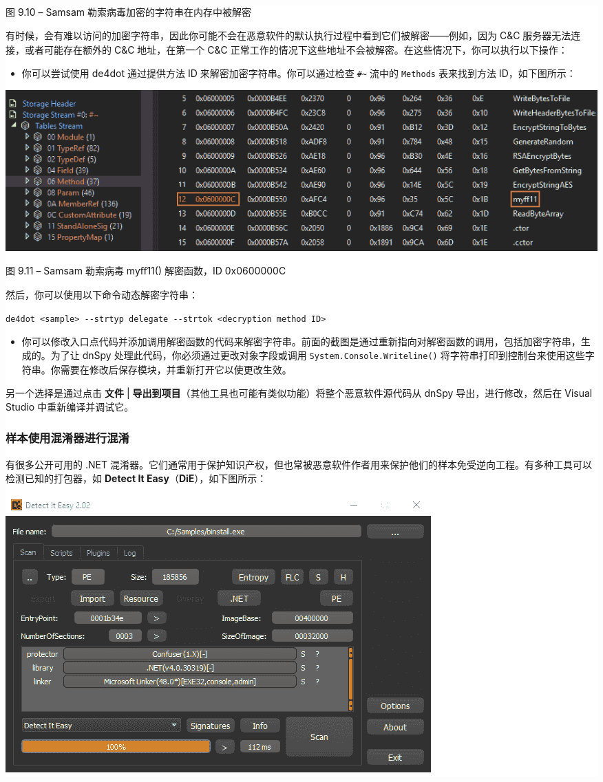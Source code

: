 图 9.10 – Samsam 勒索病毒加密的字符串在内存中被解密

有时候，会有难以访问的加密字符串，因此你可能不会在恶意软件的默认执行过程中看到它们被解密——例如，因为 C&C 服务器无法连接，或者可能存在额外的 C&C 地址，在第一个 C&C 正常工作的情况下这些地址不会被解密。在这些情况下，你可以执行以下操作：

+   你可以尝试使用 de4dot 通过提供方法 ID 来解密加密字符串。你可以通过检查 `#~` 流中的 `Methods` 表来找到方法 ID，如下图所示：

![图 9.11 – Samsam 勒索病毒 myﬀ11() 解密函数，ID 0x0600000C](img/Figure_9.11_B18500.jpg)

图 9.11 – Samsam 勒索病毒 myﬀ11() 解密函数，ID 0x0600000C

然后，你可以使用以下命令动态解密字符串：

```
de4dot <sample> --strtyp delegate --strtok <decryption method ID>
```

+   你可以修改入口点代码并添加调用解密函数的代码来解密字符串。前面的截图是通过重新指向对解密函数的调用，包括加密字符串，生成的。为了让 dnSpy 处理此代码，你必须通过更改对象字段或调用 `System.Console.Writeline()` 将字符串打印到控制台来使用这些字符串。你需要在修改后保存模块，并重新打开它以使更改生效。

另一个选择是通过点击 **文件** | **导出到项目**（其他工具也可能有类似功能）将整个恶意软件源代码从 dnSpy 导出，进行修改，然后在 Visual Studio 中重新编译并调试它。

### 样本使用混淆器进行混淆

有很多公开可用的 .NET 混淆器。它们通常用于保护知识产权，但也常被恶意软件作者用来保护他们的样本免受逆向工程。有多种工具可以检测已知的打包器，如 **Detect It Easy**（**DiE**），如下图所示：

![图 9.12 – 使用 **Detect It Easy** 检测保护恶意软件的混淆器（ConfuserEx）](img/Figure_9.12_B18500.jpg)
